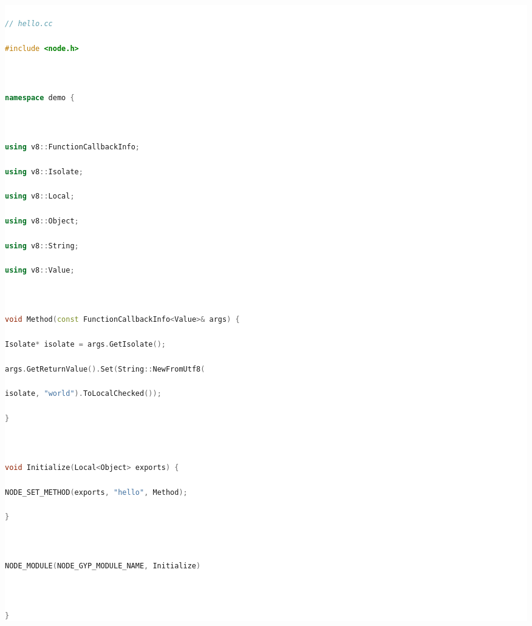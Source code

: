 ```cpp

// hello.cc

#include <node.h>

  

namespace demo {

  

using v8::FunctionCallbackInfo;

using v8::Isolate;

using v8::Local;

using v8::Object;

using v8::String;

using v8::Value;

  

void Method(const FunctionCallbackInfo<Value>& args) {

Isolate* isolate = args.GetIsolate();

args.GetReturnValue().Set(String::NewFromUtf8(

isolate, "world").ToLocalChecked());

}

  

void Initialize(Local<Object> exports) {

NODE_SET_METHOD(exports, "hello", Method);

}

  

NODE_MODULE(NODE_GYP_MODULE_NAME, Initialize)

  

}

```
